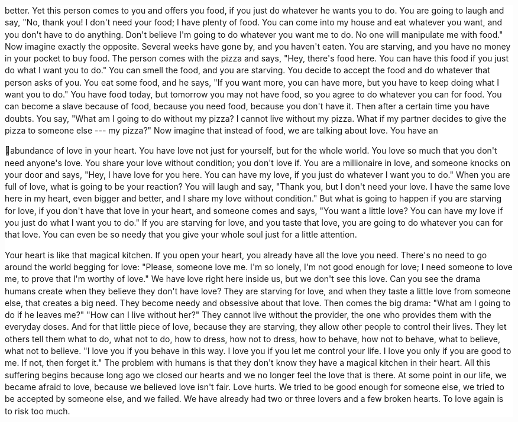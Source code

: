 better. Yet this person comes to you and offers you food, if you just do
whatever he wants you to do. You are going to laugh and say, "No, thank
you! I don't need your food; I have plenty of food. You can come into my
house and eat whatever you want, and you don't have to do anything.
Don't believe I'm going to do whatever you want me to do. No one will
manipulate me with food." Now imagine exactly the opposite. Several
weeks have gone by, and you haven't eaten. You are starving, and you
have no money in your pocket to buy food. The person comes with the
pizza and says, "Hey, there's food here. You can have this food if you
just do what I want you to do." You can smell the food, and you are
starving. You decide to accept the food and do whatever that person asks
of you. You eat some food, and he says, "If you want more, you can have
more, but you have to keep doing what I want you to do." You have food
today, but tomorrow you may not have food, so you agree to do whatever
you can for food. You can become a slave because of food, because you
need food, because you don't have it. Then after a certain time you have
doubts. You say, "What am I going to do without my pizza? I cannot live
without my pizza. What if my partner decides to give the pizza to
someone else --- my pizza?" Now imagine that instead of food, we are
talking about love. You have an

abundance of love in your heart. You have love not just for yourself,
but for the whole world. You love so much that you don't need anyone's
love. You share your love without condition; you don't love if. You are
a millionaire in love, and someone knocks on your door and says, "Hey, I
have love for you here. You can have my love, if you just do whatever I
want you to do." When you are full of love, what is going to be your
reaction? You will laugh and say, "Thank you, but I don't need your
love. I have the same love here in my heart, even bigger and better, and
I share my love without condition." But what is going to happen if you
are starving for love, if you don't have that love in your heart, and
someone comes and says, "You want a little love? You can have my love if
you just do what I want you to do." If you are starving for love, and
you taste that love, you are going to do whatever you can for that love.
You can even be so needy that you give your whole soul just for a little
attention.

Your heart is like that magical kitchen. If you open your heart, you
already have all the love you need. There's no need to go around the
world begging for love: "Please, someone love me. I'm so lonely, I'm not
good enough for love; I need someone to love me, to prove that I'm
worthy of love." We have love right here inside us, but we don't see
this love. Can you see the drama humans create when they believe they
don't have love? They are starving for love, and when they taste a
little love from someone else, that creates a big need. They become
needy and obsessive about that love. Then comes the big drama: "What am
I going to do if he leaves me?" "How can I live without her?" They
cannot live without the provider, the one who provides them with the
everyday doses. And for that little piece of love, because they are
starving, they allow other people to control their lives. They let
others tell them what to do, what not to do, how to dress, how not to
dress, how to behave, how not to behave, what to believe, what not to
believe. "I love you if you behave in this way. I love you if you let me
control your life. I love you only if you are good to me. If not, then
forget it." The problem with humans is that they don't know they have a
magical kitchen in their heart. All this suffering begins because long
ago we closed our hearts and we no longer feel the love that is there.
At some point in our life, we became afraid to love, because we believed
love isn't fair. Love hurts. We tried to be good enough for someone
else, we tried to be accepted by someone else, and we failed. We have
already had two or three lovers and a few broken hearts. To love again
is to risk too much.
